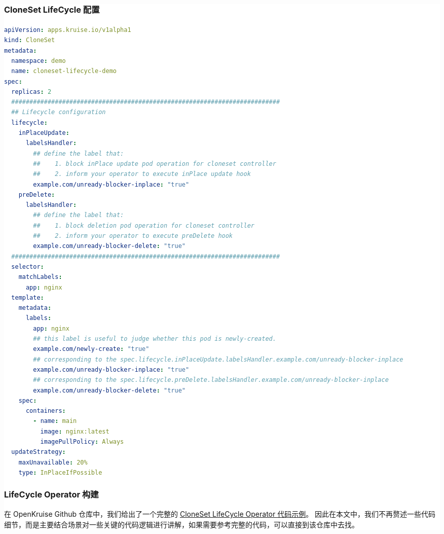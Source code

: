 ### CloneSet LifeCycle 配置
```yaml
apiVersion: apps.kruise.io/v1alpha1
kind: CloneSet
metadata:
  namespace: demo
  name: cloneset-lifecycle-demo
spec:
  replicas: 2
  ##########################################################################
  ## Lifecycle configuration
  lifecycle:
    inPlaceUpdate:
      labelsHandler:
        ## define the label that:
        ##    1. block inPlace update pod operation for cloneset controller
        ##    2. inform your operator to execute inPlace update hook
        example.com/unready-blocker-inplace: "true"
    preDelete:
      labelsHandler:
        ## define the label that:
        ##    1. block deletion pod operation for cloneset controller
        ##    2. inform your operator to execute preDelete hook
        example.com/unready-blocker-delete: "true"
  ##########################################################################
  selector:
    matchLabels:
      app: nginx
  template:
    metadata:
      labels:
        app: nginx
        ## this label is useful to judge whether this pod is newly-created.
        example.com/newly-create: "true"
        ## corresponding to the spec.lifecycle.inPlaceUpdate.labelsHandler.example.com/unready-blocker-inplace
        example.com/unready-blocker-inplace: "true"
        ## corresponding to the spec.lifecycle.preDelete.labelsHandler.example.com/unready-blocker-inplace
        example.com/unready-blocker-delete: "true"
    spec:
      containers:
        - name: main
          image: nginx:latest
          imagePullPolicy: Always
  updateStrategy:
    maxUnavailable: 20%
    type: InPlaceIfPossible
```

### LifeCycle Operator 构建
在 OpenKruise Github 仓库中，我们给出了一个完整的 [CloneSet LifeCycle Operator 代码示例](https://github.com/openkruise/samples/tree/master/lifecycle-hook-controller)。
因此在本文中，我们不再赘述一些代码细节，而是主要结合场景对一些关键的代码逻辑进行讲解，如果需要参考完整的代码，可以直接到该仓库中去找。

